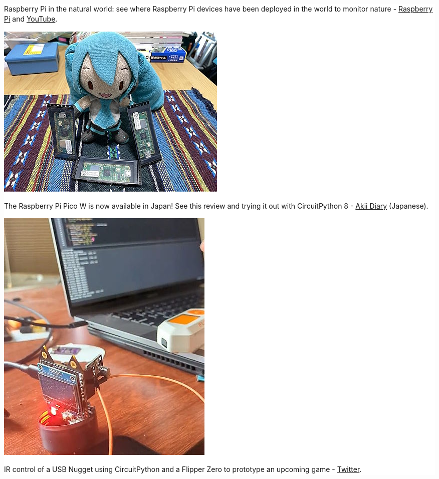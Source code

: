 Raspberry Pi in the natural world: see where Raspberry Pi devices have been deployed in the world to monitor nature - [Raspberry Pi](https://www.raspberrypi.com/news/raspberry-pi-in-the-natural-world/) and [YouTube](https://youtu.be/V3HbygM0iq4).

[![Raspberry Pi Pico W is now on sale in Japan](../assets/20230620/20230620japan.jpg)](https://akkiesoft.hatenablog.jp/entry/20230329/1680081961)

The Raspberry Pi Pico W is now available in Japan! See this review and trying it out with CircuitPython 8 - [Akii Diary](https://akkiesoft.hatenablog.jp/entry/20230329/1680081961) (Japanese).

[![IR control of the USB Nugget](../assets/20230620/20230620app.jpg)](https://twitter.com/KodyKinzie/status/1669053730803843072)

IR control of a USB Nugget using CircuitPython and a Flipper Zero to prototype an upcoming game - [Twitter](https://twitter.com/KodyKinzie/status/1669053730803843072).
